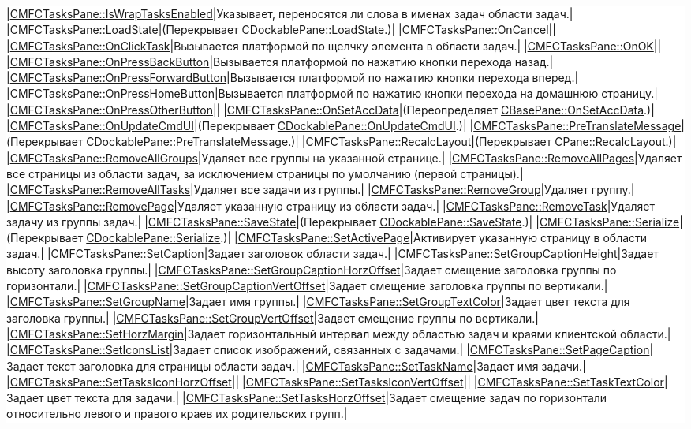 |[CMFCTasksPane::IsWrapTasksEnabled](#iswraptasksenabled)|Указывает, переносятся ли слова в именах задач области задач.|
|[CMFCTasksPane::LoadState](#loadstate)|(Перекрывает [CDockablePane::LoadState](cdockablepane-class.md#loadstate).)|
|[CMFCTasksPane::OnCancel](#oncancel)||
|[CMFCTasksPane::OnClickTask](#onclicktask)|Вызывается платформой по щелчку элемента в области задач.|
|[CMFCTasksPane::OnOK](#onok)||
|[CMFCTasksPane::OnPressBackButton](#onpressbackbutton)|Вызывается платформой по нажатию кнопки перехода назад.|
|[CMFCTasksPane::OnPressForwardButton](#onpressforwardbutton)|Вызывается платформой по нажатию кнопки перехода вперед.|
|[CMFCTasksPane::OnPressHomeButton](#onpresshomebutton)|Вызывается платформой по нажатию кнопки перехода на домашнюю страницу.|
|[CMFCTasksPane::OnPressOtherButton](#onpressotherbutton)||
|[CMFCTasksPane::OnSetAccData](#onsetaccdata)|(Переопределяет [CBasePane::OnSetAccData](../../mfc/reference/cbasepane-class.md#onsetaccdata).)|
|[CMFCTasksPane::OnUpdateCmdUI](#onupdatecmdui)|(Перекрывает [CDockablePane::OnUpdateCmdUI](cdockablepane-class.md).)|
|[CMFCTasksPane::PreTranslateMessage](#pretranslatemessage)|(Перекрывает [CDockablePane::PreTranslateMessage](cdockablepane-class.md).)|
|[CMFCTasksPane::RecalcLayout](#recalclayout)|(Перекрывает [CPane::RecalcLayout](../../mfc/reference/cpane-class.md#recalclayout).)|
|[CMFCTasksPane::RemoveAllGroups](#removeallgroups)|Удаляет все группы на указанной странице.|
|[CMFCTasksPane::RemoveAllPages](#removeallpages)|Удаляет все страницы из области задач, за исключением страницы по умолчанию (первой страницы).|
|[CMFCTasksPane::RemoveAllTasks](#removealltasks)|Удаляет все задачи из группы.|
|[CMFCTasksPane::RemoveGroup](#removegroup)|Удаляет группу.|
|[CMFCTasksPane::RemovePage](#removepage)|Удаляет указанную страницу из области задач.|
|[CMFCTasksPane::RemoveTask](#removetask)|Удаляет задачу из группы задач.|
|[CMFCTasksPane::SaveState](#savestate)|(Перекрывает [CDockablePane::SaveState](cdockablepane-class.md).)|
|[CMFCTasksPane::Serialize](#serialize)|(Перекрывает [CDockablePane::Serialize](cdockablepane-class.md).)|
|[CMFCTasksPane::SetActivePage](#setactivepage)|Активирует указанную страницу в области задач.|
|[CMFCTasksPane::SetCaption](#setcaption)|Задает заголовок области задач.|
|[CMFCTasksPane::SetGroupCaptionHeight](#setgroupcaptionheight)|Задает высоту заголовка группы.|
|[CMFCTasksPane::SetGroupCaptionHorzOffset](#setgroupcaptionhorzoffset)|Задает смещение заголовка группы по горизонтали.|
|[CMFCTasksPane::SetGroupCaptionVertOffset](#setgroupcaptionvertoffset)|Задает смещение заголовка группы по вертикали.|
|[CMFCTasksPane::SetGroupName](#setgroupname)|Задает имя группы.|
|[CMFCTasksPane::SetGroupTextColor](#setgrouptextcolor)|Задает цвет текста для заголовка группы.|
|[CMFCTasksPane::SetGroupVertOffset](#setgroupvertoffset)|Задает смещение группы по вертикали.|
|[CMFCTasksPane::SetHorzMargin](#sethorzmargin)|Задает горизонтальный интервал между областью задач и краями клиентской области.|
|[CMFCTasksPane::SetIconsList](#seticonslist)|Задает список изображений, связанных с задачами.|
|[CMFCTasksPane::SetPageCaption](#setpagecaption)|Задает текст заголовка для страницы области задач.|
|[CMFCTasksPane::SetTaskName](#settaskname)|Задает имя задачи.|
|[CMFCTasksPane::SetTasksIconHorzOffset](#settasksiconhorzoffset)||
|[CMFCTasksPane::SetTasksIconVertOffset](#settasksiconvertoffset)||
|[CMFCTasksPane::SetTaskTextColor](#settasktextcolor)|Задает цвет текста для задачи.|
|[CMFCTasksPane::SetTasksHorzOffset](#settaskshorzoffset)|Задает смещение задач по горизонтали относительно левого и правого краев их родительских групп.|
